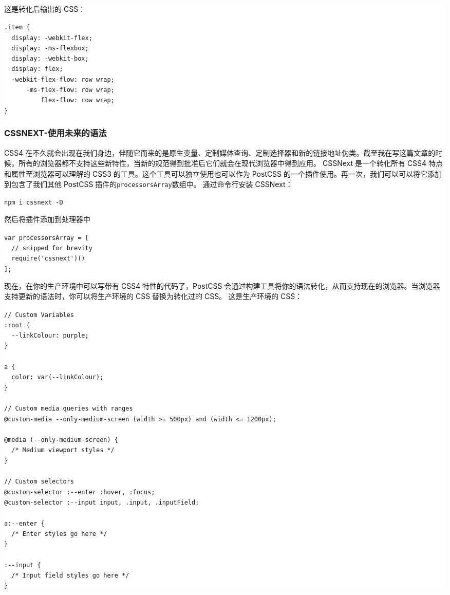 这是转化后输出的 CSS：

```
.item {
  display: -webkit-flex;
  display: -ms-flexbox;
  display: -webkit-box;
  display: flex;
  -webkit-flex-flow: row wrap;
      -ms-flex-flow: row wrap;
          flex-flow: row wrap;
}
```

### CSSNEXT-使用未来的语法

CSS4 在不久就会出现在我们身边，伴随它而来的是原生变量、定制媒体查询、定制选择器和新的链接地址伪类。截至我在写这篇文章的时候，所有的浏览器都不支持这些新特性，当新的规范得到批准后它们就会在现代浏览器中得到应用。
CSSNext 是一个转化所有 CSS4 特点和属性至浏览器可以理解的 CSS3 的工具。这个工具可以独立使用也可以作为 PostCSS 的一个插件使用。再一次，我们可以可以将它添加到包含了我们其他 PostCSS 插件的`processorsArray`数组中。
通过命令行安装 CSSNext：

```
npm i cssnext -D
```

然后将插件添加到处理器中

```
var processorsArray = [
  // snipped for brevity
  require('cssnext')()
];
```

现在，在你的生产环境中可以写带有 CSS4 特性的代码了，PostCSS 会通过构建工具将你的语法转化，从而支持现在的浏览器。当浏览器支持更新的语法时，你可以将生产环境的 CSS 替换为转化过的 CSS。
这是生产环境的 CSS：

```
// Custom Variables
:root {
  --linkColour: purple;
}

a {
  color: var(--linkColour);
}

// Custom media queries with ranges
@custom-media --only-medium-screen (width >= 500px) and (width <= 1200px);

@media (--only-medium-screen) {
  /* Medium viewport styles */
}

// Custom selectors
@custom-selector :--enter :hover, :focus;
@custom-selector :--input input, .input, .inputField;

a:--enter {
  /* Enter styles go here */
}

:--input {
  /* Input field styles go here */
}
```
